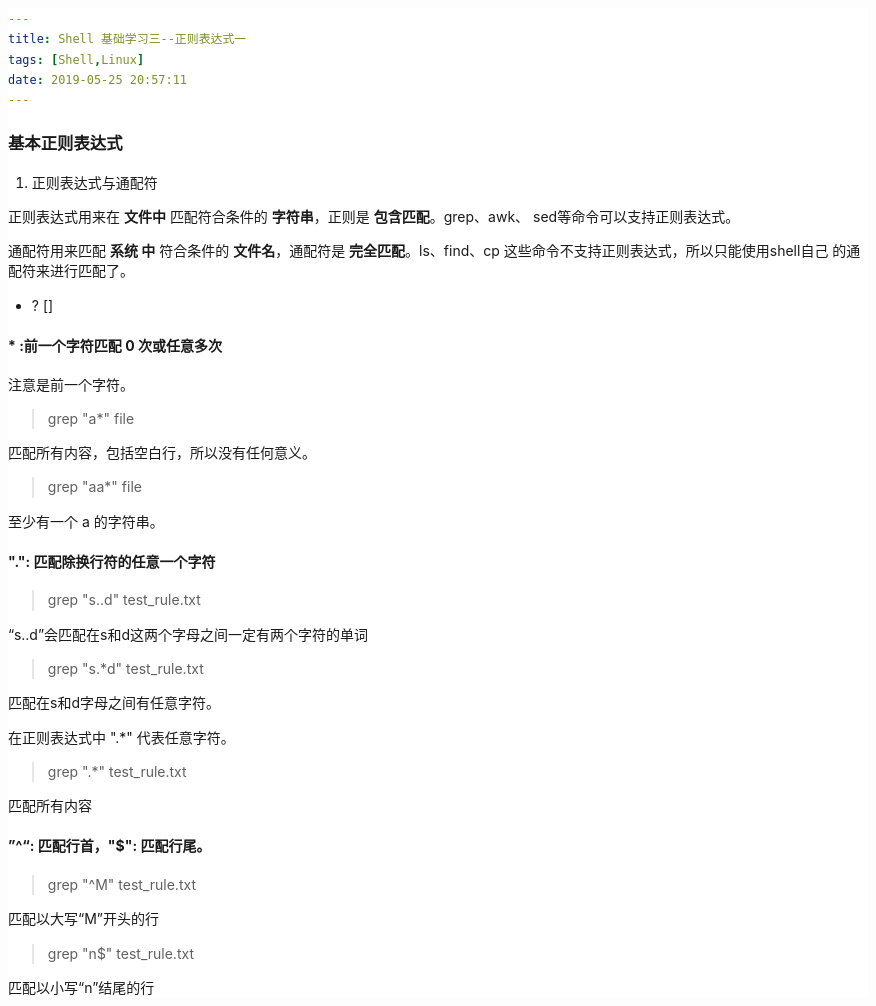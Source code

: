 ```yaml
---
title: Shell 基础学习三--正则表达式一
tags: [Shell,Linux]
date: 2019-05-25 20:57:11
---
```




### 基本正则表达式


1. 正则表达式与通配符


正则表达式用来在 **文件中** 匹配符合条件的 **字符串**，正则是 **包含匹配**。grep、awk、 sed等命令可以支持正则表达式。


通配符用来匹配 **系统 中** 符合条件的 **文件名**，通配符是 **完全匹配**。ls、find、cp 这些命令不支持正则表达式，所以只能使用shell自己 的通配符来进行匹配了。


* ? []

#### * :前一个字符匹配 0 次或任意多次

注意是前一个字符。

> grep "a*" file

匹配所有内容，包括空白行，所以没有任何意义。

> grep "aa*" file

至少有一个 a 的字符串。


#### ".": 匹配除换行符的任意一个字符

> grep "s..d" test_rule.txt

“s..d”会匹配在s和d这两个字母之间一定有两个字符的单词 

> grep "s.*d" test_rule.txt

匹配在s和d字母之间有任意字符。

在正则表达式中 ".*" 代表任意字符。

> grep ".*" test_rule.txt 

匹配所有内容

#### ”^“: 匹配行首，"$": 匹配行尾。


> grep "^M" test_rule.txt

匹配以大写“M”开头的行 

> grep "n$" test_rule.txt

匹配以小写“n”结尾的行 

